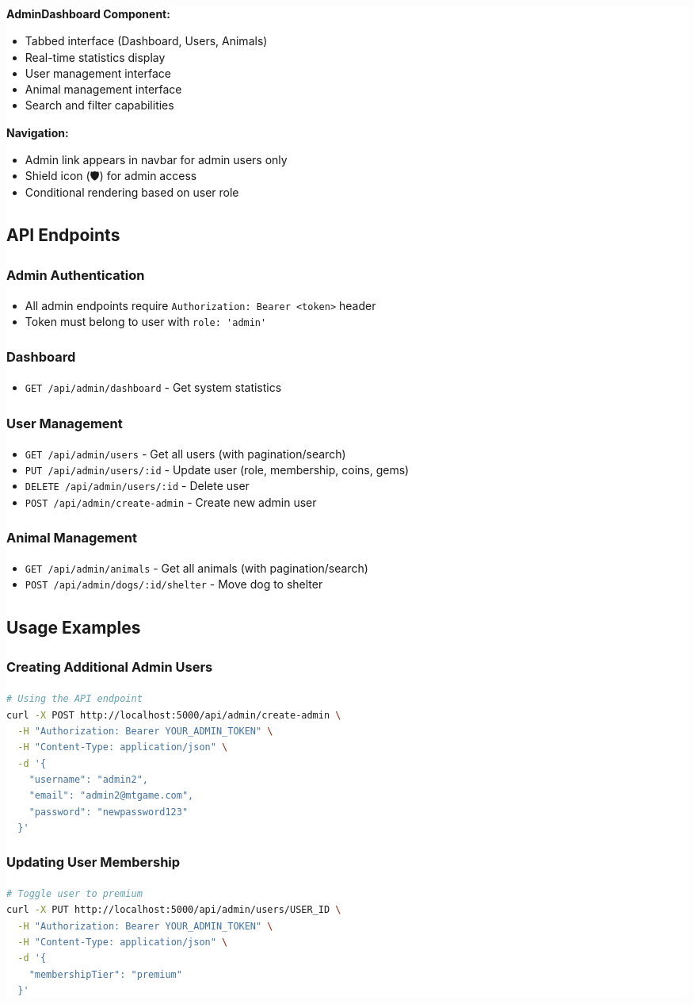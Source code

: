 **AdminDashboard Component:**
- Tabbed interface (Dashboard, Users, Animals)
- Real-time statistics display
- User management interface
- Animal management interface
- Search and filter capabilities

**Navigation:**
- Admin link appears in navbar for admin users only
- Shield icon (🛡️) for admin access
- Conditional rendering based on user role

## API Endpoints

### Admin Authentication
- All admin endpoints require `Authorization: Bearer <token>` header
- Token must belong to user with `role: 'admin'`

### Dashboard
- `GET /api/admin/dashboard` - Get system statistics

### User Management
- `GET /api/admin/users` - Get all users (with pagination/search)
- `PUT /api/admin/users/:id` - Update user (role, membership, coins, gems)
- `DELETE /api/admin/users/:id` - Delete user
- `POST /api/admin/create-admin` - Create new admin user

### Animal Management
- `GET /api/admin/animals` - Get all animals (with pagination/search)
- `POST /api/admin/dogs/:id/shelter` - Move dog to shelter

## Usage Examples

### Creating Additional Admin Users

```bash
# Using the API endpoint
curl -X POST http://localhost:5000/api/admin/create-admin \
  -H "Authorization: Bearer YOUR_ADMIN_TOKEN" \
  -H "Content-Type: application/json" \
  -d '{
    "username": "admin2",
    "email": "admin2@mtgame.com",
    "password": "newpassword123"
  }'
```

### Updating User Membership

```bash
# Toggle user to premium
curl -X PUT http://localhost:5000/api/admin/users/USER_ID \
  -H "Authorization: Bearer YOUR_ADMIN_TOKEN" \
  -H "Content-Type: application/json" \
  -d '{
    "membershipTier": "premium"
  }'
```
